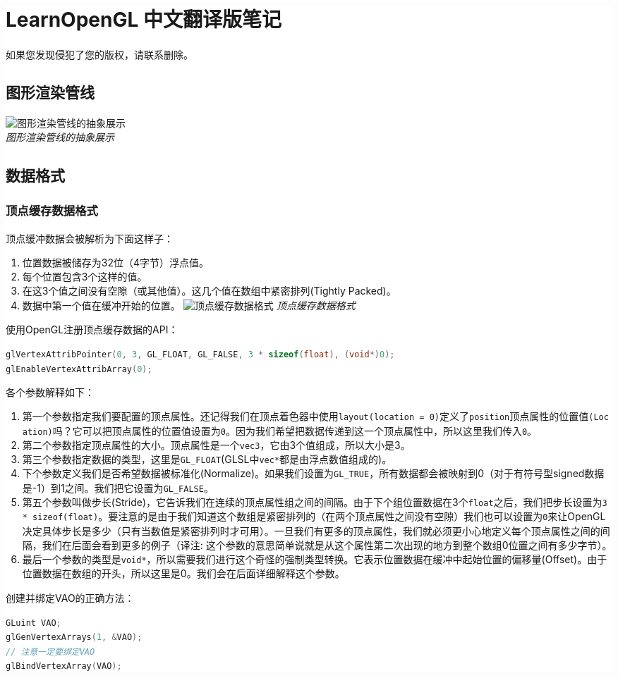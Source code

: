 # LearnOpenGL 中文翻译版笔记

如果您发现侵犯了您的版权，请联系删除。

## 图形渲染管线

![图形渲染管线的抽象展示](https://learnopengl-cn.github.io/img/01/04/pipeline.png)  
*图形渲染管线的抽象展示*

## 数据格式

### 顶点缓存数据格式

顶点缓冲数据会被解析为下面这样子：

1. 位置数据被储存为32位（4字节）浮点值。
2. 每个位置包含3个这样的值。
3. 在这3个值之间没有空隙（或其他值）。这几个值在数组中紧密排列(Tightly Packed)。
4. 数据中第一个值在缓冲开始的位置。
![顶点缓存数据格式](https://learnopengl-cn.github.io/img/01/04/vertex_attribute_pointer.png)
*顶点缓存数据格式*

使用OpenGL注册顶点缓存数据的API：

```c
glVertexAttribPointer(0, 3, GL_FLOAT, GL_FALSE, 3 * sizeof(float), (void*)0);
glEnableVertexAttribArray(0);
```

各个参数解释如下：

1. 第一个参数指定我们要配置的顶点属性。还记得我们在顶点着色器中使用`layout(location = 0)`定义了`position`顶点属性的位置值`(Location)`吗？它可以把顶点属性的位置值设置为`0`。因为我们希望把数据传递到这一个顶点属性中，所以这里我们传入`0`。
2. 第二个参数指定顶点属性的大小。顶点属性是一个`vec3`，它由3个值组成，所以大小是3。
3. 第三个参数指定数据的类型，这里是`GL_FLOAT`(GLSL中`vec*`都是由浮点数值组成的)。
4. 下个参数定义我们是否希望数据被标准化(Normalize)。如果我们设置为`GL_TRUE`，所有数据都会被映射到0（对于有符号型signed数据是-1）到1之间。我们把它设置为`GL_FALSE`。
5. 第五个参数叫做步长(Stride)，它告诉我们在连续的顶点属性组之间的间隔。由于下个组位置数据在3个`float`之后，我们把步长设置为`3 * sizeof(float)`。要注意的是由于我们知道这个数组是紧密排列的（在两个顶点属性之间没有空隙）我们也可以设置为`0`来让OpenGL决定具体步长是多少（只有当数值是紧密排列时才可用）。一旦我们有更多的顶点属性，我们就必须更小心地定义每个顶点属性之间的间隔，我们在后面会看到更多的例子（译注: 这个参数的意思简单说就是从这个属性第二次出现的地方到整个数组0位置之间有多少字节）。
6. 最后一个参数的类型是`void*`，所以需要我们进行这个奇怪的强制类型转换。它表示位置数据在缓冲中起始位置的偏移量(Offset)。由于位置数据在数组的开头，所以这里是0。我们会在后面详细解释这个参数。

创建并绑定VAO的正确方法：

```c
GLuint VAO;
glGenVertexArrays(1, &VAO);
// 注意一定要绑定VAO
glBindVertexArray(VAO);
```
